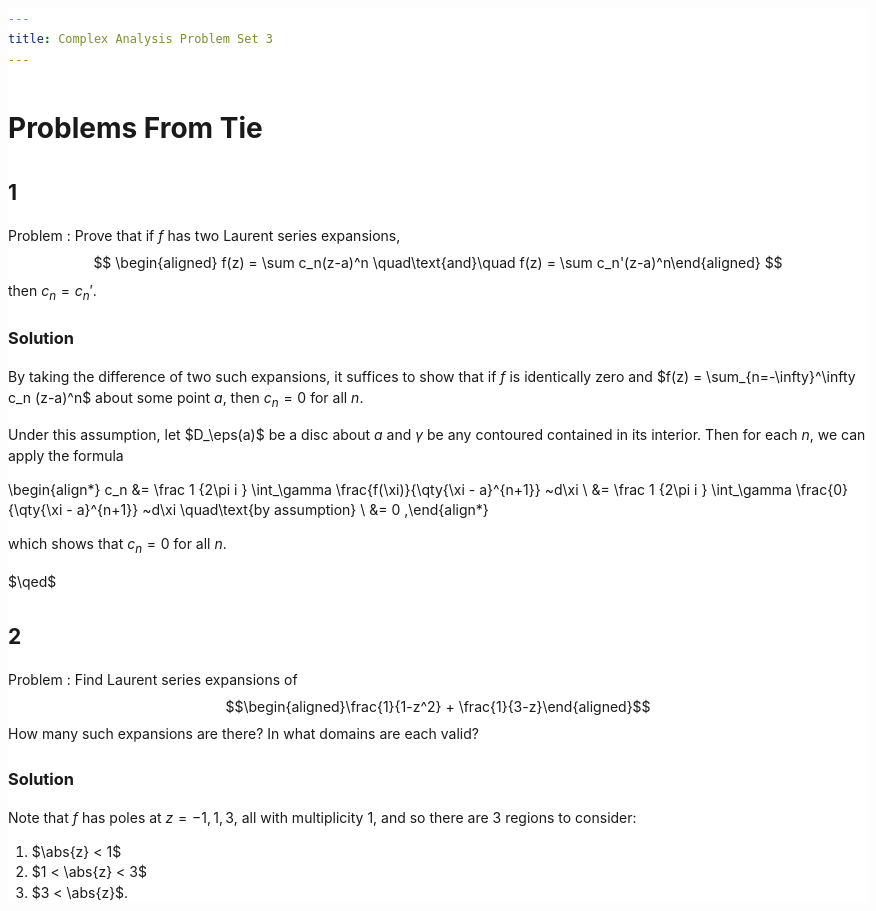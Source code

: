 ```yaml
---
title: Complex Analysis Problem Set 3
---
```


# Problems From Tie

## 1

Problem
: Prove that if $f$ has two Laurent series expansions,
  $$
  \begin{aligned} f(z) = \sum c_n(z-a)^n \quad\text{and}\quad f(z) = \sum c_n'(z-a)^n\end{aligned}
  $$
  then $c_n = c_n'$.

### Solution

By taking the difference of two such expansions, it suffices to show that if $f$ is identically zero and $f(z) = \sum_{n=-\infty}^\infty c_n (z-a)^n$ about some point $a$, then $c_n = 0$ for all $n$.

Under this assumption, let $D_\eps(a)$ be a disc about $a$ and $\gamma$ be any contoured contained in its interior.
Then for each $n$, we can apply the formula

\begin{align*}
c_n
&= \frac 1 {2\pi i } \int_\gamma \frac{f(\xi)}{\qty{\xi - a}^{n+1}} ~d\xi \\
&= \frac 1 {2\pi i } \int_\gamma \frac{0}{\qty{\xi - a}^{n+1}} ~d\xi \quad\text{by assumption} \\
&= 0
,\end{align*}

which shows that $c_n = 0$ for all $n$.

$\qed$

## 2

Problem
: Find Laurent series expansions of
  $$\begin{aligned}\frac{1}{1-z^2} + \frac{1}{3-z}\end{aligned}$$
  How many such expansions are there? In what domains are each valid?

### Solution

Note that $f$ has poles at $z=-1, 1, 3$, all with multiplicity 1, and so there are 3 regions to consider:

1. $\abs{z} < 1$
2. $1 < \abs{z} < 3$
3. $3 < \abs{z}$.

